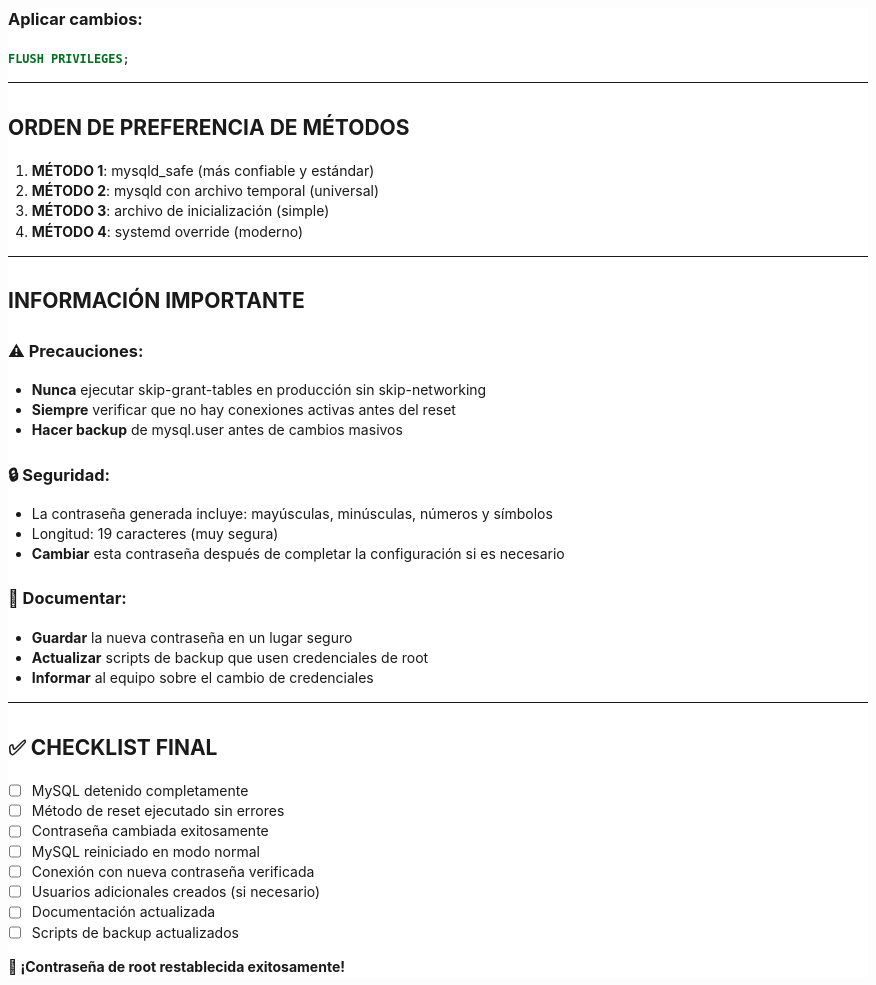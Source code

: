 ### Aplicar cambios:
```sql
FLUSH PRIVILEGES;
```

---

## ORDEN DE PREFERENCIA DE MÉTODOS

1. **MÉTODO 1**: mysqld_safe (más confiable y estándar)
2. **MÉTODO 2**: mysqld con archivo temporal (universal)
3. **MÉTODO 3**: archivo de inicialización (simple)
4. **MÉTODO 4**: systemd override (moderno)

---

## INFORMACIÓN IMPORTANTE

### ⚠️ Precauciones:
- **Nunca** ejecutar skip-grant-tables en producción sin skip-networking
- **Siempre** verificar que no hay conexiones activas antes del reset
- **Hacer backup** de mysql.user antes de cambios masivos

### 🔒 Seguridad:
- La contraseña generada incluye: mayúsculas, minúsculas, números y símbolos
- Longitud: 19 caracteres (muy segura)
- **Cambiar** esta contraseña después de completar la configuración si es necesario

### 📝 Documentar:
- **Guardar** la nueva contraseña en un lugar seguro
- **Actualizar** scripts de backup que usen credenciales de root
- **Informar** al equipo sobre el cambio de credenciales

---

## ✅ CHECKLIST FINAL

- [ ] MySQL detenido completamente
- [ ] Método de reset ejecutado sin errores
- [ ] Contraseña cambiada exitosamente
- [ ] MySQL reiniciado en modo normal
- [ ] Conexión con nueva contraseña verificada
- [ ] Usuarios adicionales creados (si necesario)
- [ ] Documentación actualizada
- [ ] Scripts de backup actualizados

**🎯 ¡Contraseña de root restablecida exitosamente!**